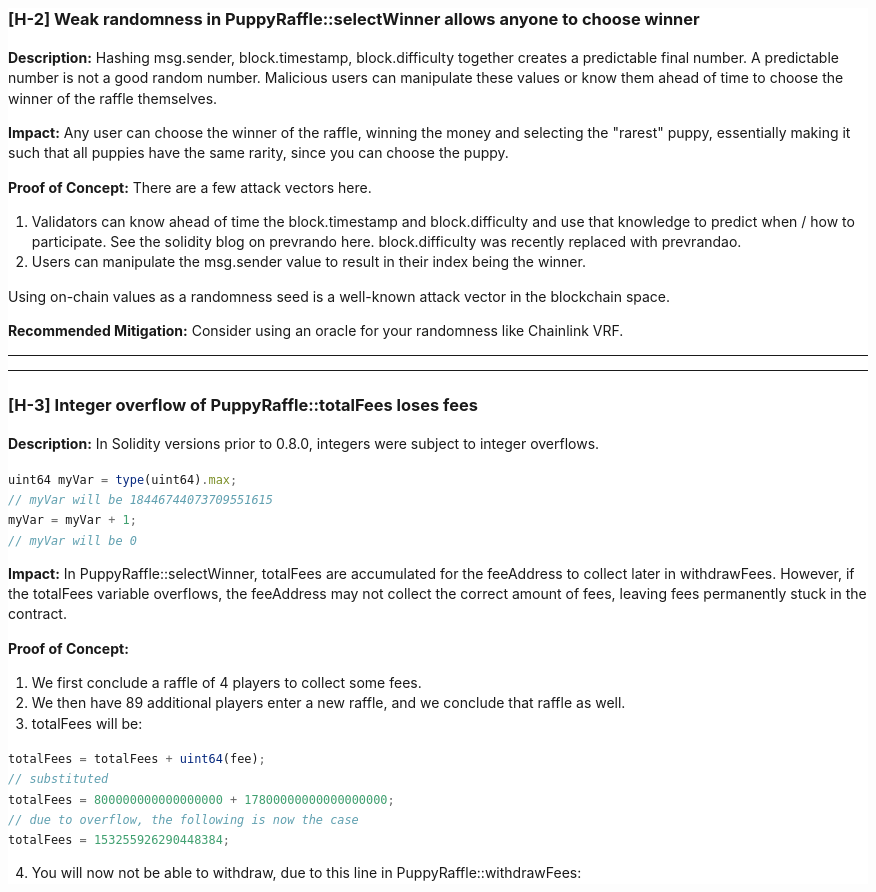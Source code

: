 ### [H-2] Weak randomness in PuppyRaffle::selectWinner allows anyone to choose winner

**Description:** Hashing msg.sender, block.timestamp, block.difficulty together creates a predictable final number. A predictable number is not a good random number. Malicious users can manipulate these values or know them ahead of time to choose the winner of the raffle themselves.

**Impact:** Any user can choose the winner of the raffle, winning the money and selecting the "rarest" puppy, essentially making it such that all puppies have the same rarity, since you can choose the puppy.

**Proof of Concept:** There are a few attack vectors here.

1. Validators can know ahead of time the block.timestamp and block.difficulty and use that knowledge to predict when / how to participate. See the solidity blog on prevrando here. block.difficulty was recently replaced with prevrandao.
2. Users can manipulate the msg.sender value to result in their index being the winner.

Using on-chain values as a randomness seed is a well-known attack vector in the blockchain space.

**Recommended Mitigation:** Consider using an oracle for your randomness like Chainlink VRF.

---

---

### [H-3] Integer overflow of PuppyRaffle::totalFees loses fees

**Description:** In Solidity versions prior to 0.8.0, integers were subject to integer overflows.

```javascript
uint64 myVar = type(uint64).max;
// myVar will be 18446744073709551615
myVar = myVar + 1;
// myVar will be 0
```

**Impact:** In PuppyRaffle::selectWinner, totalFees are accumulated for the feeAddress to collect later in withdrawFees. However, if the totalFees variable overflows, the feeAddress may not collect the correct amount of fees, leaving fees permanently stuck in the contract.

**Proof of Concept:**

1. We first conclude a raffle of 4 players to collect some fees.
2. We then have 89 additional players enter a new raffle, and we conclude that raffle as well.
3. totalFees will be:

```javascript
totalFees = totalFees + uint64(fee);
// substituted
totalFees = 800000000000000000 + 17800000000000000000;
// due to overflow, the following is now the case
totalFees = 153255926290448384;
```

4. You will now not be able to withdraw, due to this line in PuppyRaffle::withdrawFees:
